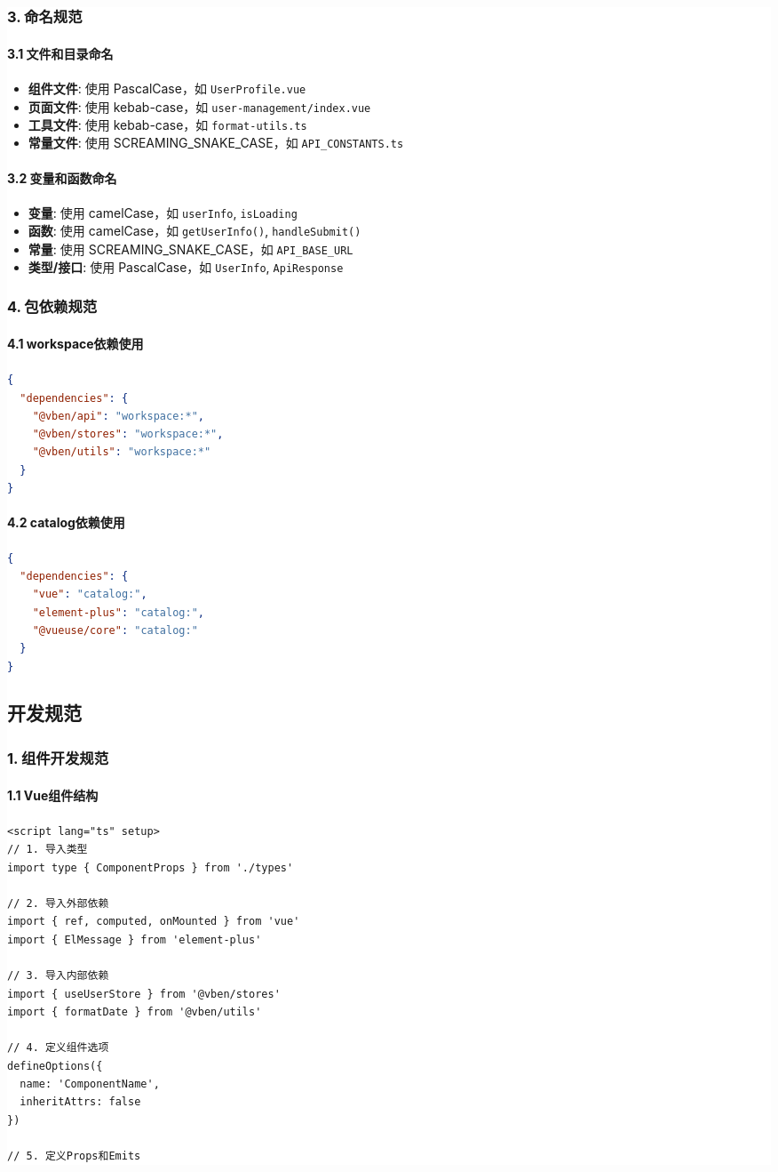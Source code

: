 ### 3. 命名规范

#### 3.1 文件和目录命名
- **组件文件**: 使用 PascalCase，如 `UserProfile.vue`
- **页面文件**: 使用 kebab-case，如 `user-management/index.vue`
- **工具文件**: 使用 kebab-case，如 `format-utils.ts`
- **常量文件**: 使用 SCREAMING_SNAKE_CASE，如 `API_CONSTANTS.ts`

#### 3.2 变量和函数命名
- **变量**: 使用 camelCase，如 `userInfo`, `isLoading`
- **函数**: 使用 camelCase，如 `getUserInfo()`, `handleSubmit()`
- **常量**: 使用 SCREAMING_SNAKE_CASE，如 `API_BASE_URL`
- **类型/接口**: 使用 PascalCase，如 `UserInfo`, `ApiResponse`

### 4. 包依赖规范

#### 4.1 workspace依赖使用
```json
{
  "dependencies": {
    "@vben/api": "workspace:*",
    "@vben/stores": "workspace:*",
    "@vben/utils": "workspace:*"
  }
}
```

#### 4.2 catalog依赖使用
```json
{
  "dependencies": {
    "vue": "catalog:",
    "element-plus": "catalog:",
    "@vueuse/core": "catalog:"
  }
}
```

## 开发规范

### 1. 组件开发规范

#### 1.1 Vue组件结构
```vue
<script lang="ts" setup>
// 1. 导入类型
import type { ComponentProps } from './types'

// 2. 导入外部依赖
import { ref, computed, onMounted } from 'vue'
import { ElMessage } from 'element-plus'

// 3. 导入内部依赖
import { useUserStore } from '@vben/stores'
import { formatDate } from '@vben/utils'

// 4. 定义组件选项
defineOptions({ 
  name: 'ComponentName',
  inheritAttrs: false 
})

// 5. 定义Props和Emits
```